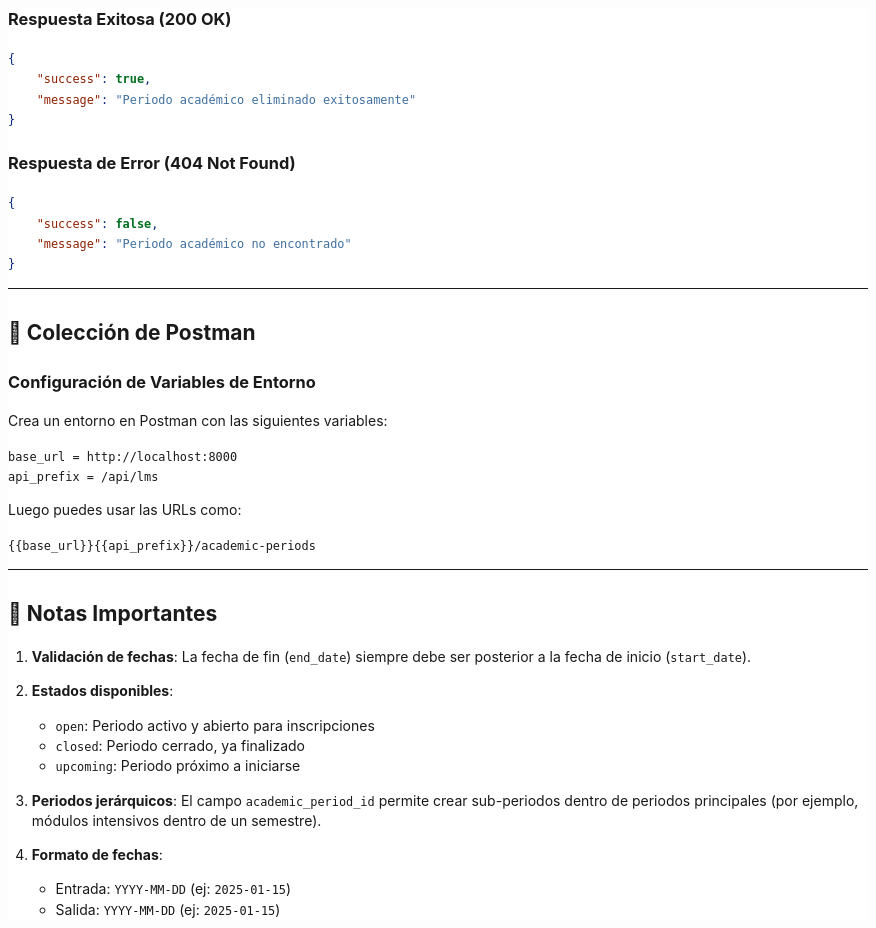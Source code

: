 ### Respuesta Exitosa (200 OK)

```json
{
    "success": true,
    "message": "Periodo académico eliminado exitosamente"
}
```

### Respuesta de Error (404 Not Found)

```json
{
    "success": false,
    "message": "Periodo académico no encontrado"
}
```

---

## 🧪 Colección de Postman

### Configuración de Variables de Entorno

Crea un entorno en Postman con las siguientes variables:

```
base_url = http://localhost:8000
api_prefix = /api/lms
```

Luego puedes usar las URLs como:

```
{{base_url}}{{api_prefix}}/academic-periods
```

---

## 📝 Notas Importantes

1. **Validación de fechas**: La fecha de fin (`end_date`) siempre debe ser posterior a la fecha de inicio (`start_date`).

2. **Estados disponibles**:
   - `open`: Periodo activo y abierto para inscripciones
   - `closed`: Periodo cerrado, ya finalizado
   - `upcoming`: Periodo próximo a iniciarse

3. **Periodos jerárquicos**: El campo `academic_period_id` permite crear sub-periodos dentro de periodos principales (por ejemplo, módulos intensivos dentro de un semestre).

4. **Formato de fechas**:
   - Entrada: `YYYY-MM-DD` (ej: `2025-01-15`)
   - Salida: `YYYY-MM-DD` (ej: `2025-01-15`)
